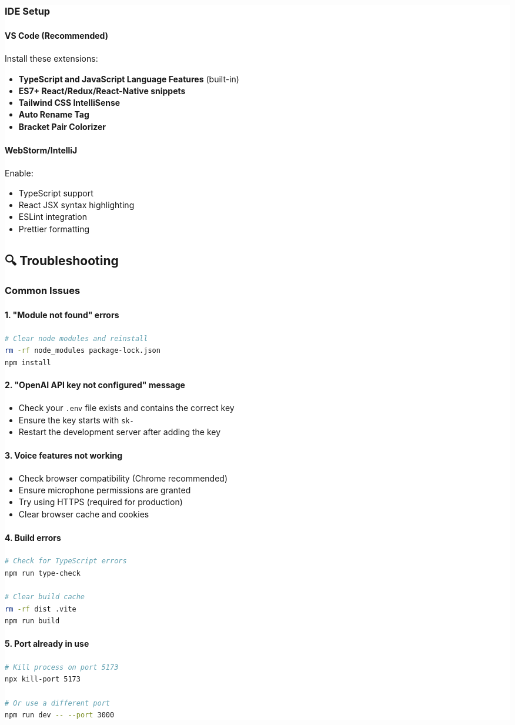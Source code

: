 ### IDE Setup

#### VS Code (Recommended)
Install these extensions:
- **TypeScript and JavaScript Language Features** (built-in)
- **ES7+ React/Redux/React-Native snippets**
- **Tailwind CSS IntelliSense**
- **Auto Rename Tag**
- **Bracket Pair Colorizer**

#### WebStorm/IntelliJ
Enable:
- TypeScript support
- React JSX syntax highlighting
- ESLint integration
- Prettier formatting

## 🔍 Troubleshooting

### Common Issues

#### 1. "Module not found" errors
```bash
# Clear node modules and reinstall
rm -rf node_modules package-lock.json
npm install
```

#### 2. "OpenAI API key not configured" message
- Check your `.env` file exists and contains the correct key
- Ensure the key starts with `sk-`
- Restart the development server after adding the key

#### 3. Voice features not working
- Check browser compatibility (Chrome recommended)
- Ensure microphone permissions are granted
- Try using HTTPS (required for production)
- Clear browser cache and cookies

#### 4. Build errors
```bash
# Check for TypeScript errors
npm run type-check

# Clear build cache
rm -rf dist .vite
npm run build
```

#### 5. Port already in use
```bash
# Kill process on port 5173
npx kill-port 5173

# Or use a different port
npm run dev -- --port 3000
```
